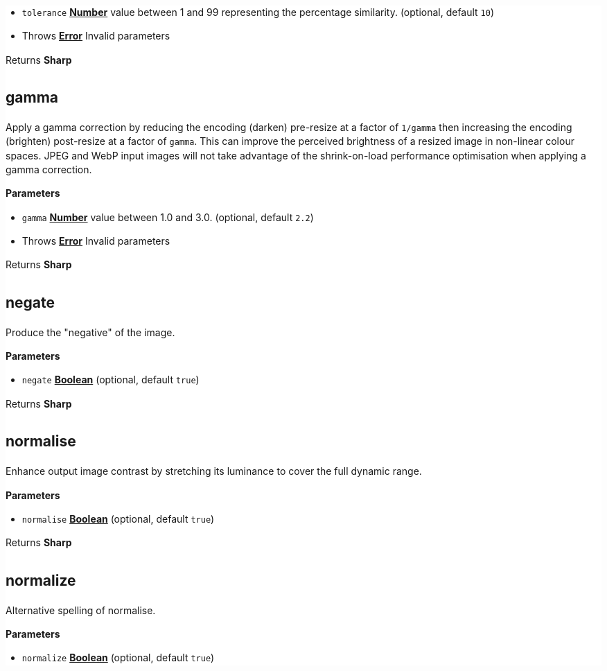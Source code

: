 -   `tolerance` **[Number](https://developer.mozilla.org/docs/Web/JavaScript/Reference/Global_Objects/Number)** value between 1 and 99 representing the percentage similarity. (optional, default `10`)


-   Throws **[Error](https://developer.mozilla.org/docs/Web/JavaScript/Reference/Global_Objects/Error)** Invalid parameters

Returns **Sharp** 

## gamma

Apply a gamma correction by reducing the encoding (darken) pre-resize at a factor of `1/gamma`
then increasing the encoding (brighten) post-resize at a factor of `gamma`.
This can improve the perceived brightness of a resized image in non-linear colour spaces.
JPEG and WebP input images will not take advantage of the shrink-on-load performance optimisation
when applying a gamma correction.

**Parameters**

-   `gamma` **[Number](https://developer.mozilla.org/docs/Web/JavaScript/Reference/Global_Objects/Number)** value between 1.0 and 3.0. (optional, default `2.2`)


-   Throws **[Error](https://developer.mozilla.org/docs/Web/JavaScript/Reference/Global_Objects/Error)** Invalid parameters

Returns **Sharp** 

## negate

Produce the "negative" of the image.

**Parameters**

-   `negate` **[Boolean](https://developer.mozilla.org/docs/Web/JavaScript/Reference/Global_Objects/Boolean)**  (optional, default `true`)

Returns **Sharp** 

## normalise

Enhance output image contrast by stretching its luminance to cover the full dynamic range.

**Parameters**

-   `normalise` **[Boolean](https://developer.mozilla.org/docs/Web/JavaScript/Reference/Global_Objects/Boolean)**  (optional, default `true`)

Returns **Sharp** 

## normalize

Alternative spelling of normalise.

**Parameters**

-   `normalize` **[Boolean](https://developer.mozilla.org/docs/Web/JavaScript/Reference/Global_Objects/Boolean)**  (optional, default `true`)
